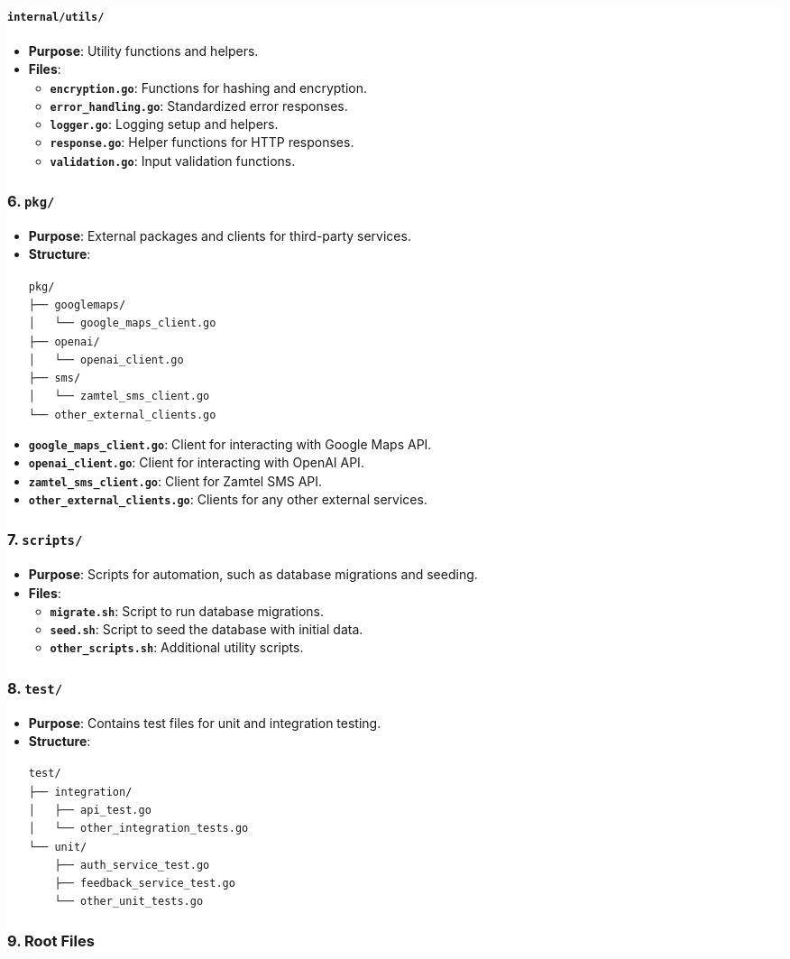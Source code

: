 #### **`internal/utils/`**

- **Purpose**: Utility functions and helpers.
- **Files**:
  - **`encryption.go`**: Functions for hashing and encryption.
  - **`error_handling.go`**: Standardized error responses.
  - **`logger.go`**: Logging setup and helpers.
  - **`response.go`**: Helper functions for HTTP responses.
  - **`validation.go`**: Input validation functions.

### **6. `pkg/`**

- **Purpose**: External packages and clients for third-party services.
- **Structure**:
  ```
  pkg/
  ├── googlemaps/
  │   └── google_maps_client.go
  ├── openai/
  │   └── openai_client.go
  ├── sms/
  │   └── zamtel_sms_client.go
  └── other_external_clients.go
  ```
- **`google_maps_client.go`**: Client for interacting with Google Maps API.
- **`openai_client.go`**: Client for interacting with OpenAI API.
- **`zamtel_sms_client.go`**: Client for Zamtel SMS API.
- **`other_external_clients.go`**: Clients for any other external services.

### **7. `scripts/`**

- **Purpose**: Scripts for automation, such as database migrations and seeding.
- **Files**:
  - **`migrate.sh`**: Script to run database migrations.
  - **`seed.sh`**: Script to seed the database with initial data.
  - **`other_scripts.sh`**: Additional utility scripts.

### **8. `test/`**

- **Purpose**: Contains test files for unit and integration testing.
- **Structure**:
  ```
  test/
  ├── integration/
  │   ├── api_test.go
  │   └── other_integration_tests.go
  └── unit/
      ├── auth_service_test.go
      ├── feedback_service_test.go
      └── other_unit_tests.go
  ```

### **9. Root Files**
